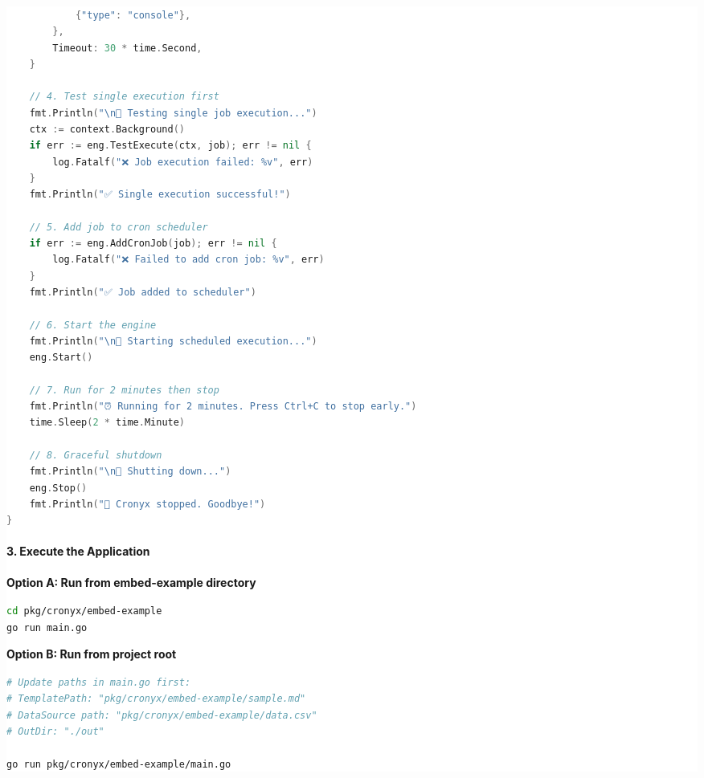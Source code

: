 ```go
            {"type": "console"},
        },
        Timeout: 30 * time.Second,
    }

    // 4. Test single execution first
    fmt.Println("\n🧪 Testing single job execution...")
    ctx := context.Background()
    if err := eng.TestExecute(ctx, job); err != nil {
        log.Fatalf("❌ Job execution failed: %v", err)
    }
    fmt.Println("✅ Single execution successful!")

    // 5. Add job to cron scheduler
    if err := eng.AddCronJob(job); err != nil {
        log.Fatalf("❌ Failed to add cron job: %v", err)
    }
    fmt.Println("✅ Job added to scheduler")

    // 6. Start the engine
    fmt.Println("\n🔄 Starting scheduled execution...")
    eng.Start()

    // 7. Run for 2 minutes then stop
    fmt.Println("⏰ Running for 2 minutes. Press Ctrl+C to stop early.")
    time.Sleep(2 * time.Minute)

    // 8. Graceful shutdown
    fmt.Println("\n🛑 Shutting down...")
    eng.Stop()
    fmt.Println("👋 Cronyx stopped. Goodbye!")
}
```

#### 3. Execute the Application

**Option A: Run from embed-example directory**

```bash
cd pkg/cronyx/embed-example
go run main.go
```

**Option B: Run from project root**

```bash
# Update paths in main.go first:
# TemplatePath: "pkg/cronyx/embed-example/sample.md"
# DataSource path: "pkg/cronyx/embed-example/data.csv"
# OutDir: "./out"

go run pkg/cronyx/embed-example/main.go
```

